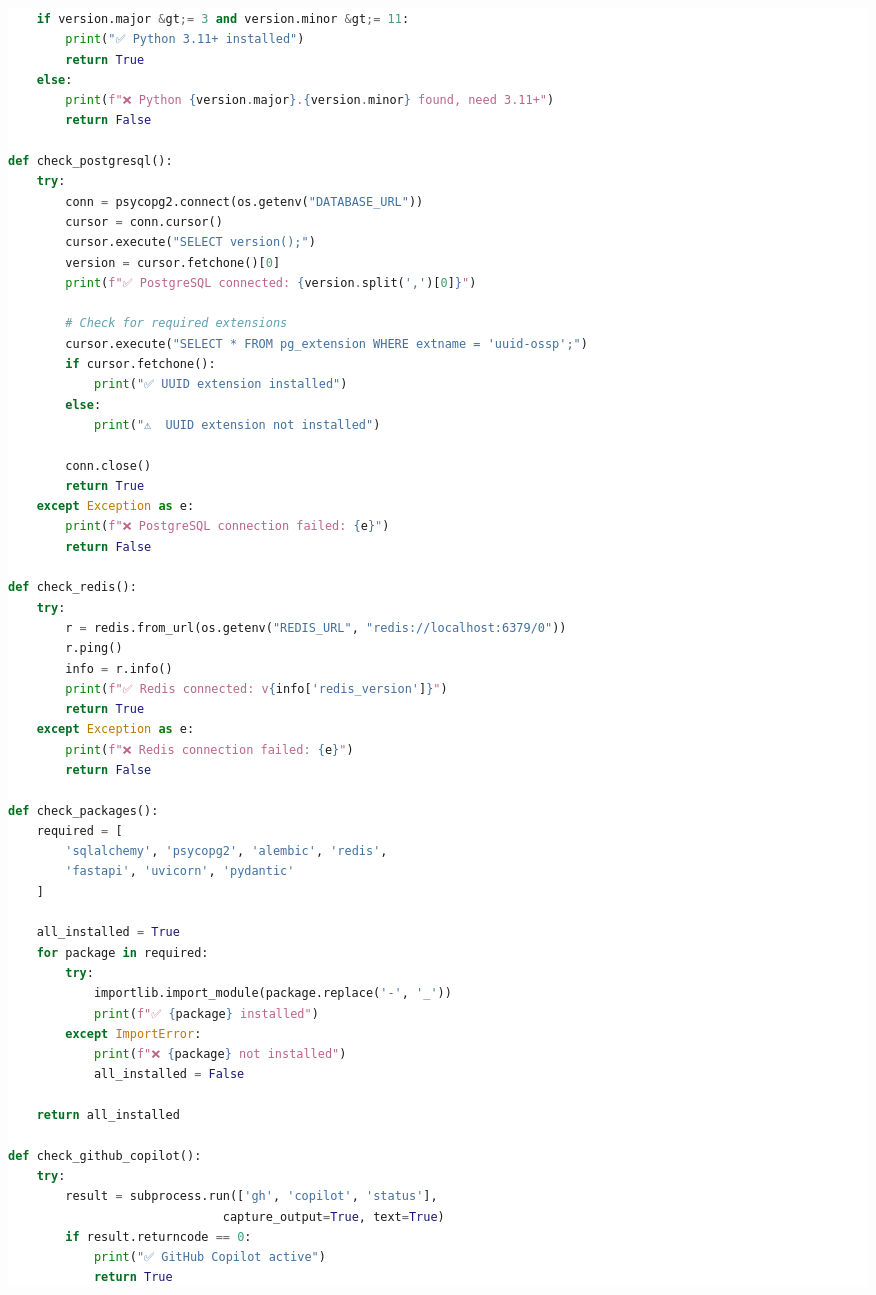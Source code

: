 ```python
    if version.major &gt;= 3 and version.minor &gt;= 11:
        print("✅ Python 3.11+ installed")
        return True
    else:
        print(f"❌ Python {version.major}.{version.minor} found, need 3.11+")
        return False

def check_postgresql():
    try:
        conn = psycopg2.connect(os.getenv("DATABASE_URL"))
        cursor = conn.cursor()
        cursor.execute("SELECT version();")
        version = cursor.fetchone()[0]
        print(f"✅ PostgreSQL connected: {version.split(',')[0]}")
        
        # Check for required extensions
        cursor.execute("SELECT * FROM pg_extension WHERE extname = 'uuid-ossp';")
        if cursor.fetchone():
            print("✅ UUID extension installed")
        else:
            print("⚠️  UUID extension not installed")
            
        conn.close()
        return True
    except Exception as e:
        print(f"❌ PostgreSQL connection failed: {e}")
        return False

def check_redis():
    try:
        r = redis.from_url(os.getenv("REDIS_URL", "redis://localhost:6379/0"))
        r.ping()
        info = r.info()
        print(f"✅ Redis connected: v{info['redis_version']}")
        return True
    except Exception as e:
        print(f"❌ Redis connection failed: {e}")
        return False

def check_packages():
    required = [
        'sqlalchemy', 'psycopg2', 'alembic', 'redis',
        'fastapi', 'uvicorn', 'pydantic'
    ]
    
    all_installed = True
    for package in required:
        try:
            importlib.import_module(package.replace('-', '_'))
            print(f"✅ {package} installed")
        except ImportError:
            print(f"❌ {package} not installed")
            all_installed = False
    
    return all_installed

def check_github_copilot():
    try:
        result = subprocess.run(['gh', 'copilot', 'status'], 
                              capture_output=True, text=True)
        if result.returncode == 0:
            print("✅ GitHub Copilot active")
            return True
```